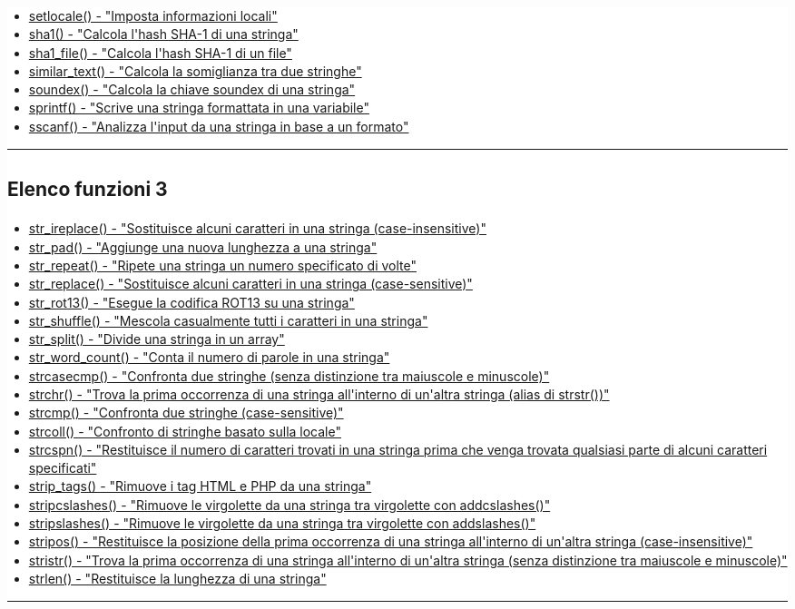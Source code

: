 * [setlocale() - "Imposta informazioni locali"](http://php.net/manual/en/function.setlocale.php)
* [sha1() - "Calcola l'hash SHA-1 di una stringa"](http://php.net/manual/en/function.sha1.php)
* [sha1_file() - "Calcola l'hash SHA-1 di un file"](http://php.net/manual/en/function.sha1-file.php)
* [similar_text() - "Calcola la somiglianza tra due stringhe"](http://php.net/manual/en/function.similar-text.php)
* [soundex() - "Calcola la chiave soundex di una stringa"](http://php.net/manual/en/function.soundex.php)
* [sprintf() - "Scrive una stringa formattata in una variabile"](http://php.net/manual/en/function.sprintf.php)
* [sscanf() - "Analizza l'input da una stringa in base a un formato"](http://php.net/manual/en/function.sscanf.php)

---

## Elenco funzioni 3

* [str_ireplace() - "Sostituisce alcuni caratteri in una stringa (case-insensitive)"](http://php.net/manual/en/function.str-ireplace.php)
* [str_pad() - "Aggiunge una nuova lunghezza a una stringa"](http://php.net/manual/en/function.str-pad.php)
* [str_repeat() - "Ripete una stringa un numero specificato di volte"](http://php.net/manual/en/function.str-repeat.php)
* [str_replace() - "Sostituisce alcuni caratteri in una stringa (case-sensitive)"](http://php.net/manual/en/function.str-replace.php)
* [str_rot13() - "Esegue la codifica ROT13 su una stringa"](http://php.net/manual/en/function.str-rot13.php)
* [str_shuffle() - "Mescola casualmente tutti i caratteri in una stringa"](http://php.net/manual/en/function.str-shuffle.php)
* [str_split() - "Divide una stringa in un array"](http://php.net/manual/en/function.str-split.php)
* [str_word_count() - "Conta il numero di parole in una stringa"](http://php.net/manual/en/function.str-word-count.php)
* [strcasecmp() - "Confronta due stringhe (senza distinzione tra maiuscole e minuscole)"](http://php.net/manual/en/function.strcasecmp.php)
* [strchr() - "Trova la prima occorrenza di una stringa all'interno di un'altra stringa (alias di strstr())"](http://php.net/manual/en/function.strchr.php)
* [strcmp() - "Confronta due stringhe (case-sensitive)"](http://php.net/manual/en/function.strcmp.php)
* [strcoll() - "Confronto di stringhe basato sulla locale"](http://php.net/manual/en/function.strcoll.php)
* [strcspn() - "Restituisce il numero di caratteri trovati in una stringa prima che venga trovata qualsiasi parte di alcuni caratteri specificati"](http://php.net/manual/en/function.strcspn.php)
* [strip_tags() - "Rimuove i tag HTML e PHP da una stringa"](http://php.net/manual/en/function.strip-tags.php)
* [stripcslashes() - "Rimuove le virgolette da una stringa tra virgolette con addcslashes()"](http://php.net/manual/en/function.addcslashes.php)
* [stripslashes() - "Rimuove le virgolette da una stringa tra virgolette con addslashes()"](http://php.net/manual/en/function.addslashes.php)
* [stripos() - "Restituisce la posizione della prima occorrenza di una stringa all'interno di un'altra stringa (case-insensitive)"](http://php.net/manual/en/function.stripos.php)
* [stristr() - "Trova la prima occorrenza di una stringa all'interno di un'altra stringa (senza distinzione tra maiuscole e minuscole)"](http://php.net/manual/en/function.stristr.php)
* [strlen() - "Restituisce la lunghezza di una stringa"](http://php.net/manual/en/function.strlen.php)

---